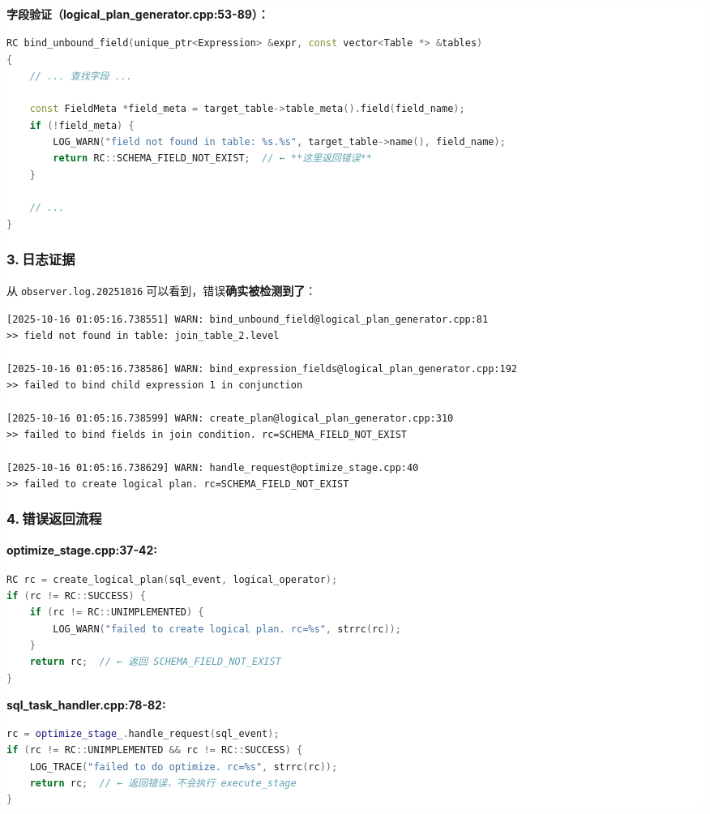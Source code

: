 **字段验证（logical_plan_generator.cpp:53-89）：**
```cpp
RC bind_unbound_field(unique_ptr<Expression> &expr, const vector<Table *> &tables)
{
    // ... 查找字段 ...
    
    const FieldMeta *field_meta = target_table->table_meta().field(field_name);
    if (!field_meta) {
        LOG_WARN("field not found in table: %s.%s", target_table->name(), field_name);
        return RC::SCHEMA_FIELD_NOT_EXIST;  // ← **这里返回错误**
    }
    
    // ...
}
```

### 3. 日志证据

从 `observer.log.20251016` 可以看到，错误**确实被检测到了**：

```
[2025-10-16 01:05:16.738551] WARN: bind_unbound_field@logical_plan_generator.cpp:81
>> field not found in table: join_table_2.level

[2025-10-16 01:05:16.738586] WARN: bind_expression_fields@logical_plan_generator.cpp:192
>> failed to bind child expression 1 in conjunction

[2025-10-16 01:05:16.738599] WARN: create_plan@logical_plan_generator.cpp:310
>> failed to bind fields in join condition. rc=SCHEMA_FIELD_NOT_EXIST

[2025-10-16 01:05:16.738629] WARN: handle_request@optimize_stage.cpp:40
>> failed to create logical plan. rc=SCHEMA_FIELD_NOT_EXIST
```

### 4. 错误返回流程

**optimize_stage.cpp:37-42:**
```cpp
RC rc = create_logical_plan(sql_event, logical_operator);
if (rc != RC::SUCCESS) {
    if (rc != RC::UNIMPLEMENTED) {
        LOG_WARN("failed to create logical plan. rc=%s", strrc(rc));
    }
    return rc;  // ← 返回 SCHEMA_FIELD_NOT_EXIST
}
```

**sql_task_handler.cpp:78-82:**
```cpp
rc = optimize_stage_.handle_request(sql_event);
if (rc != RC::UNIMPLEMENTED && rc != RC::SUCCESS) {
    LOG_TRACE("failed to do optimize. rc=%s", strrc(rc));
    return rc;  // ← 返回错误，不会执行 execute_stage
}
```
